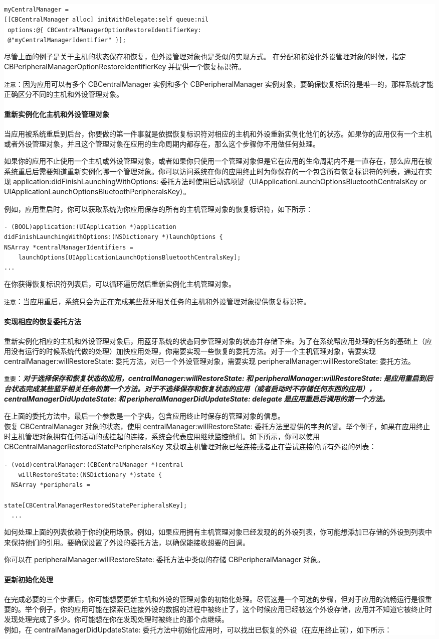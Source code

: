 	myCentralManager =
    [[CBCentralManager alloc] initWithDelegate:self queue:nil
     options:@{ CBCentralManagerOptionRestoreIdentifierKey:
     @"myCentralManagerIdentifier" }];  

尽管上面的例子是关于主机的状态保存和恢复，但外设管理对象也是类似的实现方式。 在分配和初始化外设管理对象的时候，指定 CBPeripheralManagerOptionRestoreIdentifierKey 并提供一个恢复标识符。  


`注意`：因为应用可以有多个 CBCentralManager 实例和多个 CBPeripheralManager 实例对象，要确保恢复标识符是唯一的，那样系统才能正确区分不同的主机和外设管理对象。  


#### 重新实例化化主机和外设管理对象  
当应用被系统重启到后台，你要做的第一件事就是依据恢复标识符对相应的主机和外设重新实例化他们的状态。如果你的应用仅有一个主机或者外设管理对象，并且这个管理对象在应用的生命周期内都存在，那么这个步骤你不用做任何处理。  
  
如果你的应用不止使用一个主机或外设管理对象，或者如果你只使用一个管理对象但是它在应用的生命周期内不是一直存在，那么应用在被系统重启后需要知道重新实例化哪一个管理对象。你可以访问系统在你的应用终止时为你保存的一个包含所有恢复标识符的列表，通过在实现 application:didFinishLaunchingWithOptions: 委托方法时使用启动选项键（UIApplicationLaunchOptionsBluetoothCentralsKey or UIApplicationLaunchOptionsBluetoothPeripheralsKey）。  
  
例如，应用重启时，你可以获取系统为你应用保存的所有的主机管理对象的恢复标识符，如下所示：  
  
	- (BOOL)application:(UIApplication *)application
	didFinishLaunchingWithOptions:(NSDictionary *)launchOptions {
    NSArray *centralManagerIdentifiers =
        launchOptions[UIApplicationLaunchOptionsBluetoothCentralsKey];
	...  


在你获得恢复标识符列表后，可以循环遍历然后重新实例化主机管理对象。    
  
`注意`：当应用重启，系统只会为正在完成某些蓝牙相关任务的主机和外设管理对象提供恢复标识符。  
  
#### 实现相应的恢复委托方法  
重新实例化相应的主机和外设管理对象后，用蓝牙系统的状态同步管理对象的状态并存储下来。为了在系统帮应用处理的任务的基础上（应用没有运行的时候系统代做的处理）加快应用处理，你需要实现一些恢复的委托方法。对于一个主机管理对象，需要实现 centralManager:willRestoreState: 委托方法，对已一个外设管理对象，需要实现 peripheralManager:willRestoreState: 委托方法。  
  
`重要`：***对于选择保存和恢复状态的应用，centralManager:willRestoreState: 和 peripheralManager:willRestoreState: 是应用重启到后台状态完成某些蓝牙相关任务的第一个方法。对于不选择保存和恢复状态的应用（或者启动时不存储任何东西的应用），centralManagerDidUpdateState: 和 peripheralManagerDidUpdateState: delegate 是应用重启后调用的第一个方法。***  
  
在上面的委托方法中，最后一个参数是一个字典，包含应用终止时保存的管理对象的信息。    
恢复 CBCentralManager 对象的状态，使用 centralManager:willRestoreState: 委托方法里提供的字典的键。举个例子，如果在应用终止时主机管理对象拥有任何活动的或挂起的连接，系统会代表应用继续监控他们。如下所示，你可以使用 CBCentralManagerRestoredStatePeripheralsKey 来获取主机管理对象已经连接或者正在尝试连接的所有外设的列表：  
  
	- (void)centralManager:(CBCentralManager *)central
        willRestoreState:(NSDictionary *)state {
      NSArray *peripherals =

	state[CBCentralManagerRestoredStatePeripheralsKey];
      ...  

如何处理上面的列表依赖于你的使用场景。例如，如果应用拥有主机管理对象已经发现的的外设列表，你可能想添加已存储的外设到列表中来保持他们的引用。要确保设置了外设的委托方法，以确保能接收想要的回调。    

你可以在 peripheralManager:willRestoreState: 委托方法中类似的存储 CBPeripheralManager 对象。  

#### 更新初始化处理  
在完成必要的三个步骤后，你可能想要更新主机和外设的管理对象的初始化处理。尽管这是一个可选的步骤，但对于应用的流畅运行是很重要的。举个例子，你的应用可能在探索已连接外设的数据的过程中被终止了，这个时候应用已经被这个外设存储，应用并不知道它被终止时发现处理完成了多少。你可能想在你在发现处理时被终止的那个点继续。   
例如，在 centralManagerDidUpdateState: 委托方法中初始化应用时，可以找出已恢复的外设（在应用终止前），如下所示：  
  